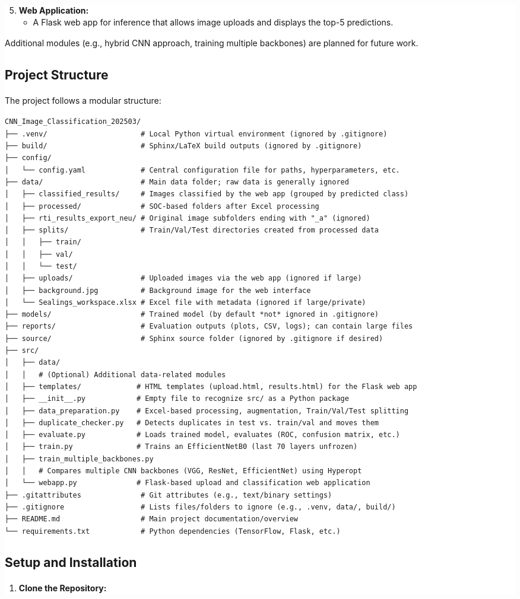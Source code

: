 5. **Web Application:**
    - A Flask web app for inference that allows image uploads and displays the top-5 predictions.

Additional modules (e.g., hybrid CNN approach, training multiple backbones) are planned for future work.

## Project Structure

The project follows a modular structure:

```
CNN_Image_Classification_202503/
├── .venv/                      # Local Python virtual environment (ignored by .gitignore)
├── build/                      # Sphinx/LaTeX build outputs (ignored by .gitignore)
├── config/
│   └── config.yaml             # Central configuration file for paths, hyperparameters, etc.
├── data/                       # Main data folder; raw data is generally ignored
│   ├── classified_results/     # Images classified by the web app (grouped by predicted class)
│   ├── processed/              # SOC-based folders after Excel processing
│   ├── rti_results_export_neu/ # Original image subfolders ending with "_a" (ignored)
│   ├── splits/                 # Train/Val/Test directories created from processed data
│   │   ├── train/
│   │   ├── val/
│   │   └── test/
│   ├── uploads/                # Uploaded images via the web app (ignored if large)
│   ├── background.jpg          # Background image for the web interface
│   └── Sealings_workspace.xlsx # Excel file with metadata (ignored if large/private)
├── models/                     # Trained model (by default *not* ignored in .gitignore)
├── reports/                    # Evaluation outputs (plots, CSV, logs); can contain large files
├── source/                     # Sphinx source folder (ignored by .gitignore if desired)
├── src/
│   ├── data/
│   │   # (Optional) Additional data-related modules
│   ├── templates/             # HTML templates (upload.html, results.html) for the Flask web app
│   ├── __init__.py            # Empty file to recognize src/ as a Python package
│   ├── data_preparation.py    # Excel-based processing, augmentation, Train/Val/Test splitting
│   ├── duplicate_checker.py   # Detects duplicates in test vs. train/val and moves them
│   ├── evaluate.py            # Loads trained model, evaluates (ROC, confusion matrix, etc.)
│   ├── train.py               # Trains an EfficientNetB0 (last 70 layers unfrozen)
│   ├── train_multiple_backbones.py
│   │   # Compares multiple CNN backbones (VGG, ResNet, EfficientNet) using Hyperopt
│   └── webapp.py              # Flask-based upload and classification web application
├── .gitattributes              # Git attributes (e.g., text/binary settings)
├── .gitignore                  # Lists files/folders to ignore (e.g., .venv, data/, build/)
├── README.md                   # Main project documentation/overview
└── requirements.txt            # Python dependencies (TensorFlow, Flask, etc.)

```

## Setup and Installation

1. **Clone the Repository:**
